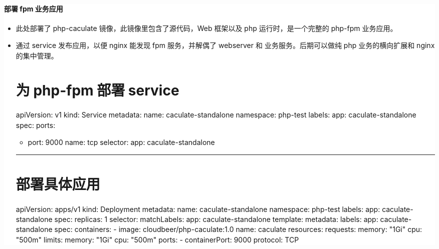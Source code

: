 #### 部署 fpm 业务应用

-   此处部署了 php-caculate 镜像，此镜像里包含了源代码，Web 框架以及 php 运行时，是一个完整的 php-fpm 业务应用。
-   通过 service 发布应用，以便 nginx 能发现 fpm 服务，并解偶了 webserver 和 业务服务。后期可以做纯 php 业务的横向扩展和 nginx 的集中管理。


    # 为 php-fpm 部署 service
    apiVersion: v1
    kind: Service
    metadata:
      name: caculate-standalone
      namespace: php-test
      labels:
        app: caculate-standalone
    spec:
      ports:
      - port: 9000
        name: tcp
      selector:
        app: caculate-standalone

    ---   
    # 部署具体应用
    apiVersion: apps/v1
    kind: Deployment
    metadata:
      name: caculate-standalone
      namespace: php-test
      labels: 
        app: caculate-standalone
    spec:
      replicas: 1
      selector:
        matchLabels:
          app: caculate-standalone
      template:
        metadata:
          labels:
            app: caculate-standalone
        spec:
          containers:
          - image: cloudbeer/php-caculate:1.0
            name: caculate
            resources:
              requests:
                memory: "1Gi"
                cpu: "500m"
              limits:
                memory: "1Gi"
                cpu: "500m"
            ports:
            - containerPort: 9000
              protocol: TCP
